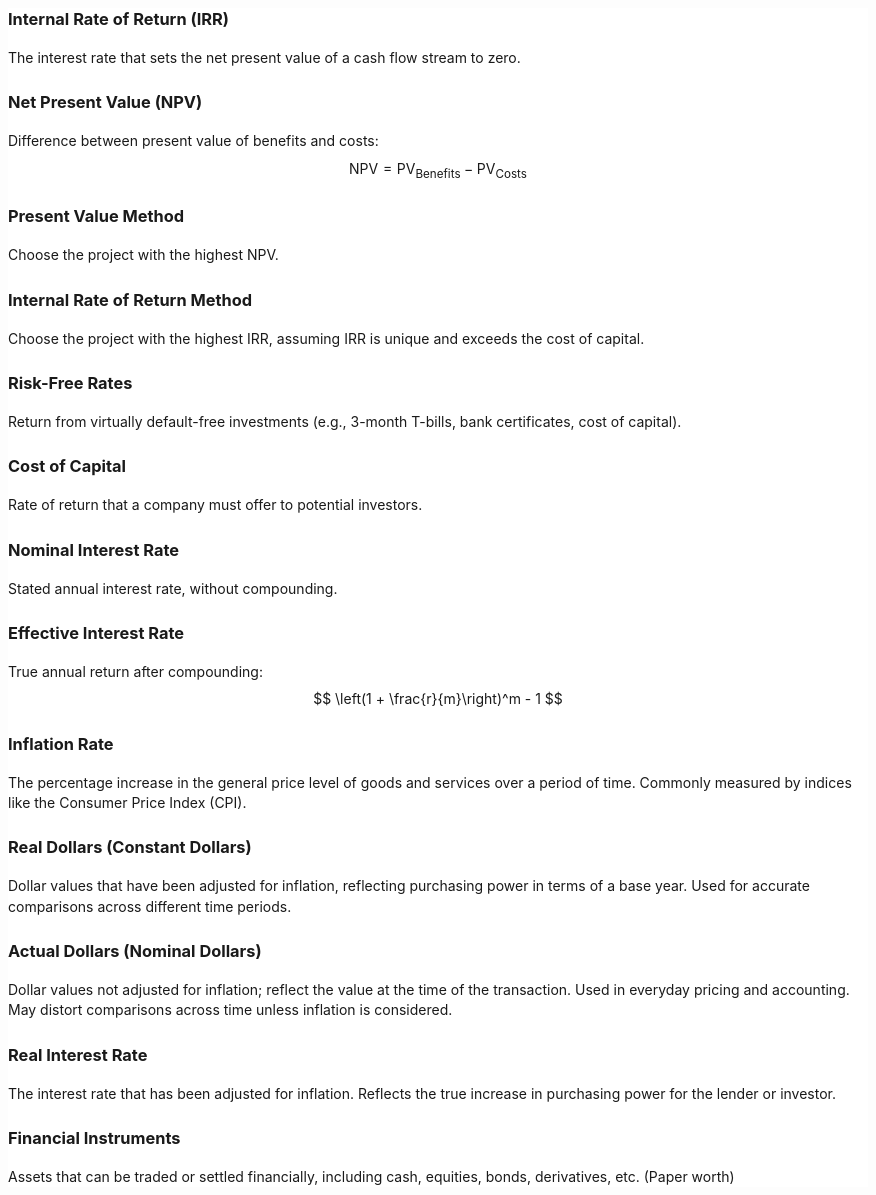### Internal Rate of Return (IRR)
The interest rate that sets the net present value of a cash flow stream to zero.

### Net Present Value (NPV)
Difference between present value of benefits and costs:  
$$ \text{NPV} = \text{PV}_{\text{Benefits}} - \text{PV}_{\text{Costs}} $$

### Present Value Method
Choose the project with the highest NPV.

### Internal Rate of Return Method
Choose the project with the highest IRR, assuming IRR is unique and exceeds the cost of capital.

### Risk-Free Rates
Return from virtually default-free investments (e.g., 3-month T-bills, bank certificates, cost of capital).

### Cost of Capital
Rate of return that a company must offer to potential investors.

### Nominal Interest Rate
Stated annual interest rate, without compounding.

### Effective Interest Rate
True annual return after compounding:  
$$ \left(1 + \frac{r}{m}\right)^m - 1 $$
### Inflation Rate
The percentage increase in the general price level of goods and services over a period of time. Commonly measured by indices like the Consumer Price Index (CPI).

### Real Dollars (Constant Dollars)
Dollar values that have been adjusted for inflation, reflecting purchasing power in terms of a base year. Used for accurate comparisons across different time periods.

### Actual Dollars (Nominal Dollars)
Dollar values not adjusted for inflation; reflect the value at the time of the transaction. Used in everyday pricing and accounting. May distort comparisons across time unless inflation is considered.

### Real Interest Rate
The interest rate that has been adjusted for inflation. Reflects the true increase in purchasing power for the lender or investor.

### Financial Instruments

Assets that can be traded or settled financially, including cash, equities, bonds, derivatives, etc. (Paper worth)
